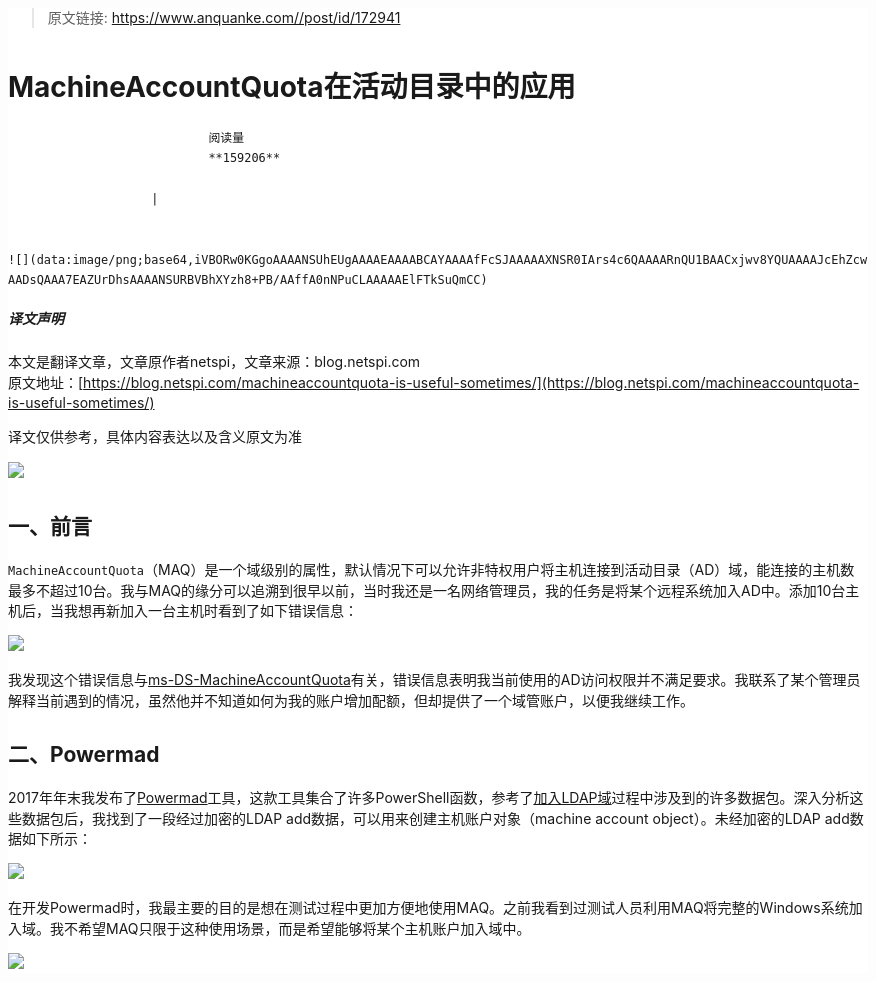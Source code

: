 > 原文链接: https://www.anquanke.com//post/id/172941 


# MachineAccountQuota在活动目录中的应用


                                阅读量   
                                **159206**
                            
                        |
                        
                                                                                                                                    ![](data:image/png;base64,iVBORw0KGgoAAAANSUhEUgAAAAEAAAABCAYAAAAfFcSJAAAAAXNSR0IArs4c6QAAAARnQU1BAACxjwv8YQUAAAAJcEhZcwAADsQAAA7EAZUrDhsAAAANSURBVBhXYzh8+PB/AAffA0nNPuCLAAAAAElFTkSuQmCC)
                                                                                            



##### 译文声明

本文是翻译文章，文章原作者netspi，文章来源：blog.netspi.com
                                <br>原文地址：[https://blog.netspi.com/machineaccountquota-is-useful-sometimes/](https://blog.netspi.com/machineaccountquota-is-useful-sometimes/)

译文仅供参考，具体内容表达以及含义原文为准

[![](https://p1.ssl.qhimg.com/t0156853e8d05b63135.jpg)](https://p1.ssl.qhimg.com/t0156853e8d05b63135.jpg)



## 一、前言

`MachineAccountQuota`（MAQ）是一个域级别的属性，默认情况下可以允许非特权用户将主机连接到活动目录（AD）域，能连接的主机数最多不超过10台。我与MAQ的缘分可以追溯到很早以前，当时我还是一名网络管理员，我的任务是将某个远程系统加入AD中。添加10台主机后，当我想再新加入一台主机时看到了如下错误信息：

[![](https://p1.ssl.qhimg.com/t0132b9d64fa2aec64a.png)](https://p1.ssl.qhimg.com/t0132b9d64fa2aec64a.png)

我发现这个错误信息与[ms-DS-MachineAccountQuota](https://docs.microsoft.com/en-us/windows/desktop/adschema/a-ms-ds-machineaccountquota)有关，错误信息表明我当前使用的AD访问权限并不满足要求。我联系了某个管理员解释当前遇到的情况，虽然他并不知道如何为我的账户增加配额，但却提供了一个域管账户，以便我继续工作。



## 二、Powermad

2017年年末我发布了[Powermad](https://github.com/Kevin-Robertson/Powermad)工具，这款工具集合了许多PowerShell函数，参考了[加入LDAP域](https://docs.microsoft.com/en-us/openspecs/windows_protocols/ms-adod/87edaa57-425e-479d-b98c-a40116032463)过程中涉及到的许多数据包。深入分析这些数据包后，我找到了一段经过加密的LDAP add数据，可以用来创建主机账户对象（machine account object）。未经加密的LDAP add数据如下所示：

[![](https://p5.ssl.qhimg.com/t01b88ec66ac12ad729.png)](https://p5.ssl.qhimg.com/t01b88ec66ac12ad729.png)

在开发Powermad时，我最主要的目的是想在测试过程中更加方便地使用MAQ。之前我看到过测试人员利用MAQ将完整的Windows系统加入域。我不希望MAQ只限于这种使用场景，而是希望能够将某个主机账户加入域中。

[![](https://p4.ssl.qhimg.com/t016e187122acd49d26.png)](https://p4.ssl.qhimg.com/t016e187122acd49d26.png)
